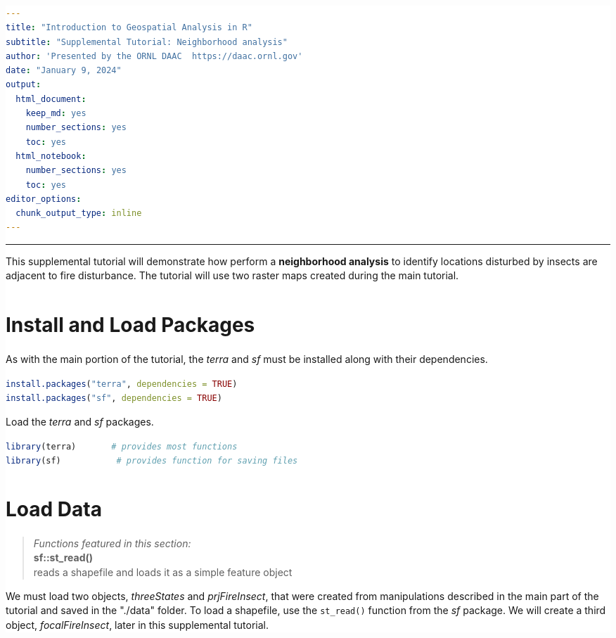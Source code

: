 ```yaml
---
title: "Introduction to Geospatial Analysis in R"
subtitle: "Supplemental Tutorial: Neighborhood analysis"
author: 'Presented by the ORNL DAAC  https://daac.ornl.gov'
date: "January 9, 2024"
output:
  html_document:
    keep_md: yes
    number_sections: yes
    toc: yes
  html_notebook:
    number_sections: yes
    toc: yes
editor_options:
  chunk_output_type: inline
---
```

***



This supplemental tutorial will demonstrate how perform a **neighborhood analysis** to identify locations disturbed by insects are adjacent to fire disturbance. The tutorial will use two raster maps created during the main tutorial.

# Install and Load Packages  

As with the main portion of the tutorial, the *terra* and *sf* must be installed along with their dependencies.


```r
install.packages("terra", dependencies = TRUE)  
install.packages("sf", dependencies = TRUE)  
```

Load the *terra* and *sf* packages.


```r
library(terra)       # provides most functions
library(sf)           # provides function for saving files
```

# Load Data  

> *Functions featured in this section:*  
> **sf::st_read()**  
> reads a shapefile and loads it as a simple feature object  

We must load two objects, *threeStates* and *prjFireInsect*, that were created from manipulations described in the main part of the tutorial and saved in the "./data" folder. To load a shapefile, use the `st_read()` function from the *sf* package. We will create a third object, *focalFireInsect*, later in this supplemental tutorial.
